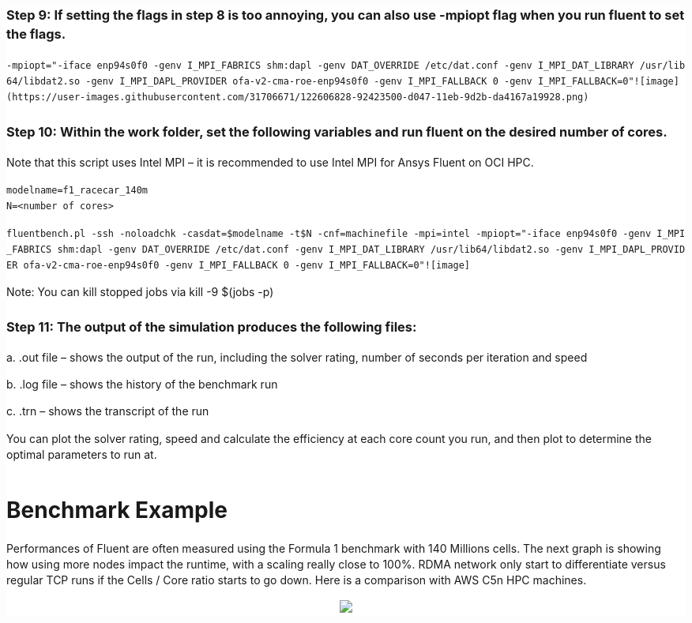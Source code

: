 ### Step 9: If setting the flags in step 8 is too annoying, you can also use -mpiopt flag when you run fluent to set the flags.
```
-mpiopt="-iface enp94s0f0 -genv I_MPI_FABRICS shm:dapl -genv DAT_OVERRIDE /etc/dat.conf -genv I_MPI_DAT_LIBRARY /usr/lib64/libdat2.so -genv I_MPI_DAPL_PROVIDER ofa-v2-cma-roe-enp94s0f0 -genv I_MPI_FALLBACK 0 -genv I_MPI_FALLBACK=0"![image](https://user-images.githubusercontent.com/31706671/122606828-92423500-d047-11eb-9d2b-da4167a19928.png)
```

### Step 10: Within the work folder, set the following variables and run fluent on the desired number of cores. 
Note that this script uses Intel MPI – it is recommended to use Intel MPI for Ansys Fluent on OCI HPC.
```
modelname=f1_racecar_140m
N=<number of cores>
```
```
fluentbench.pl -ssh -noloadchk -casdat=$modelname -t$N -cnf=machinefile -mpi=intel -mpiopt="-iface enp94s0f0 -genv I_MPI_FABRICS shm:dapl -genv DAT_OVERRIDE /etc/dat.conf -genv I_MPI_DAT_LIBRARY /usr/lib64/libdat2.so -genv I_MPI_DAPL_PROVIDER ofa-v2-cma-roe-enp94s0f0 -genv I_MPI_FALLBACK 0 -genv I_MPI_FALLBACK=0"![image]
```
Note: You can kill stopped jobs via kill -9 $(jobs -p)

### Step 11: The output of the simulation produces the following files:
a.	.out file – shows the output of the run, including the solver rating, number of seconds per iteration and speed

b.	.log file – shows the history of the benchmark run

c.	.trn – shows the transcript of the run

You can plot the solver rating, speed and calculate the efficiency at each core count you run, and then plot to determine the optimal parameters to run at.


# Benchmark Example

Performances of Fluent are often measured using the Formula 1 benchmark with 140 Millions cells. The next graph is showing how using more nodes impact the runtime, with a scaling really close to 100%. RDMA network only start to differentiate versus regular TCP runs if the Cells / Core ratio starts to go down. Here is a comparison with AWS C5n HPC machines. 

<p align="center">
 
<img src="https://github.com/oci-hpc/oci-hpc-runbook-fluent/blob/master/fluent_bench.png" height="500" >
 </p>
